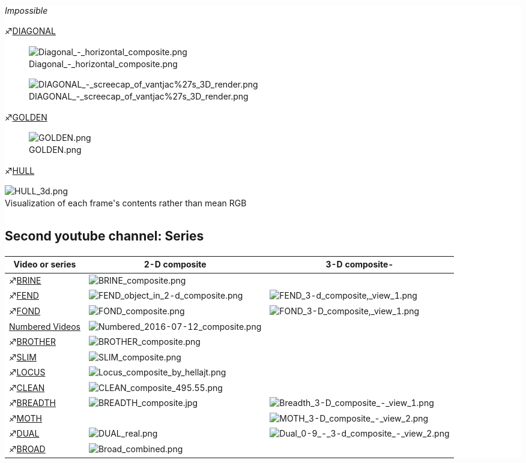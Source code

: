<td><p><em>Impossible</em></p></td>
<td></td>
</tr>
<tr class="odd">
<td><p>♐<a href="DIAGONAL">DIAGONAL</a></p></td>
<td><figure>
<img src="Diagonal_-_horizontal_composite.png" title="Diagonal_-_horizontal_composite.png" width="400"/><figcaption>Diagonal_-_horizontal_composite.png</figcaption>
</figure></td>
<td><figure>
<img src="DIAGONAL_-_screecap_of_vantjac%27s_3D_render.png" title="DIAGONAL_-_screecap_of_vantjac%27s_3D_render.png" width="400"/><figcaption>DIAGONAL_-_screecap_of_vantjac%27s_3D_render.png</figcaption>
</figure></td>
</tr>
<tr class="even">
<td><p>♐<a href="GOLDEN">GOLDEN</a></p></td>
<td><figure>
<img src="GOLDEN.png" title="GOLDEN.png" width="400"/><figcaption>GOLDEN.png</figcaption>
</figure></td>
<td></td>
</tr>
<tr class="odd">
<td><p>♐<a href="HULL">HULL</a></p></td>
<td></td>
<td><p><img src="HULL_3d.png" title="fig:HULL_3d.png" width="400" alt="HULL_3d.png" /><br />
Visualization of each frame's contents rather than mean RGB</p></td>
</tr>
</tbody>
</table>

## Second youtube channel: Series

| Video or series                                               | 2-D composite                                                                                                 | 3-D composite-                                                                                                                 |
| ------------------------------------------------------------- | ------------------------------------------------------------------------------------------------------------- | ------------------------------------------------------------------------------------------------------------------------------ |
| ♐[BRINE](BRINE "wikilink")                                    | ![BRINE\_composite.png](BRINE_composite.png "BRINE_composite.png")                                            |                                                                                                                                |
| ♐[FEND](FEND "wikilink")                                      | ![FEND\_object\_in\_2-d\_composite.png](FEND_object_in_2-d_composite.png "FEND_object_in_2-d_composite.png")  | ![FEND\_3-d\_composite,\_view\_1.png](FEND_3-d_composite,_view_1.png "FEND_3-d_composite,_view_1.png")                         |
| ♐[FOND](FOND "wikilink")                                      | ![FOND\_composite.png](FOND_composite.png "FOND_composite.png")                                               | ![FOND\_3-D\_composite,\_view\_1.png](FOND_3-D_composite,_view_1.png "FOND_3-D_composite,_view_1.png")                         |
| [Numbered Videos](Numbered_videos_\(2nd_channel\) "wikilink") | ![Numbered\_2016-07-12\_composite.png](Numbered_2016-07-12_composite.png "Numbered_2016-07-12_composite.png") |                                                                                                                                |
| ♐[BROTHER](BROTHER "wikilink")                                | ![BROTHER\_composite.png](BROTHER_composite.png "BROTHER_composite.png")                                      |                                                                                                                                |
| ♐[SLIM](SLIM "wikilink")                                      | ![SLIM\_composite.png](SLIM_composite.png "SLIM_composite.png")                                               |                                                                                                                                |
| ♐[LOCUS](LOCUS "wikilink")                                    | ![Locus\_composite\_by\_hellajt.png](Locus_composite_by_hellajt.png "Locus_composite_by_hellajt.png")         |                                                                                                                                |
| ♐[CLEAN](CLEAN "wikilink")                                    | ![CLEAN\_composite\_495.55.png](CLEAN_composite_495.55.png "CLEAN_composite_495.55.png")                      |                                                                                                                                |
| ♐[BREADTH](BREADTH "wikilink")                                | ![BREADTH\_composite.jpg](BREADTH_composite.jpg "BREADTH_composite.jpg")                                      | ![Breadth\_3-D\_composite\_-\_view\_1.png](Breadth_3-D_composite_-_view_1.png "Breadth_3-D_composite_-_view_1.png")            |
| ♐[MOTH](MOTH "wikilink")                                      |                                                                                                               | ![MOTH\_3-D\_composite\_-\_view\_2.png](MOTH_3-D_composite_-_view_2.png "MOTH_3-D_composite_-_view_2.png")                     |
| ♐[DUAL](DUAL "wikilink")                                      | ![DUAL\_real.png](DUAL_real.png "DUAL_real.png")                                                              | ![Dual\_0-9\_-\_3-d\_composite\_-\_view\_2.png](Dual_0-9_-_3-d_composite_-_view_2.png "Dual_0-9_-_3-d_composite_-_view_2.png") |
| ♐[BROAD](BROAD "wikilink")                                    | ![Broad\_combined.png](Broad_combined.png "Broad_combined.png")                                               |                                                                                                                                |
